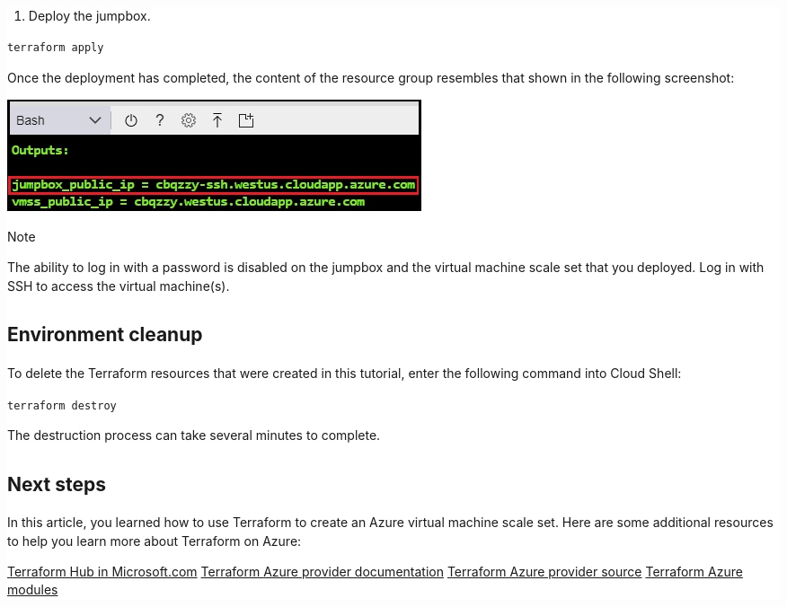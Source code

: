 1. Deploy the jumpbox.

  ```bash
  terraform apply
  ```

Once the deployment has completed, the content of the resource group resembles that shown in the following screenshot:

![Terraform virtual machine scale set resource group](./media/terraform-create-vm-scaleset-network-disks-hcl/resource-group-contents-final.png)

> [!NOTE]
> The ability to log in with a password is disabled on the jumpbox and the virtual machine scale set that you deployed. Log in with SSH to access the virtual machine(s).

## Environment cleanup

To delete the Terraform resources that were created in this tutorial, enter the following command into Cloud Shell:

```bash
terraform destroy
```

The destruction process can take several minutes to complete.

## Next steps
In this article, you learned how to use Terraform to create an Azure virtual machine scale set. Here are some additional resources to help you learn more about Terraform on Azure:

[Terraform Hub in Microsoft.com](https://docs.microsoft.com/azure/terraform/)
[Terraform Azure provider documentation](https://aka.ms/terraform)
[Terraform Azure provider source](https://aka.ms/tfgit)
[Terraform Azure modules](https://aka.ms/tfmodules)
